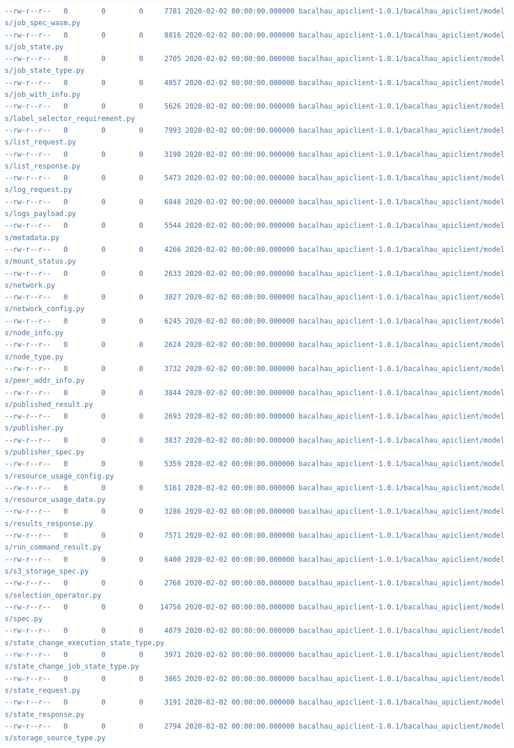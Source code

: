 ```diff
--rw-r--r--   0        0        0     7781 2020-02-02 00:00:00.000000 bacalhau_apiclient-1.0.1/bacalhau_apiclient/models/job_spec_wasm.py
--rw-r--r--   0        0        0     8816 2020-02-02 00:00:00.000000 bacalhau_apiclient-1.0.1/bacalhau_apiclient/models/job_state.py
--rw-r--r--   0        0        0     2705 2020-02-02 00:00:00.000000 bacalhau_apiclient-1.0.1/bacalhau_apiclient/models/job_state_type.py
--rw-r--r--   0        0        0     4857 2020-02-02 00:00:00.000000 bacalhau_apiclient-1.0.1/bacalhau_apiclient/models/job_with_info.py
--rw-r--r--   0        0        0     5626 2020-02-02 00:00:00.000000 bacalhau_apiclient-1.0.1/bacalhau_apiclient/models/label_selector_requirement.py
--rw-r--r--   0        0        0     7993 2020-02-02 00:00:00.000000 bacalhau_apiclient-1.0.1/bacalhau_apiclient/models/list_request.py
--rw-r--r--   0        0        0     3190 2020-02-02 00:00:00.000000 bacalhau_apiclient-1.0.1/bacalhau_apiclient/models/list_response.py
--rw-r--r--   0        0        0     5473 2020-02-02 00:00:00.000000 bacalhau_apiclient-1.0.1/bacalhau_apiclient/models/log_request.py
--rw-r--r--   0        0        0     6848 2020-02-02 00:00:00.000000 bacalhau_apiclient-1.0.1/bacalhau_apiclient/models/logs_payload.py
--rw-r--r--   0        0        0     5544 2020-02-02 00:00:00.000000 bacalhau_apiclient-1.0.1/bacalhau_apiclient/models/metadata.py
--rw-r--r--   0        0        0     4266 2020-02-02 00:00:00.000000 bacalhau_apiclient-1.0.1/bacalhau_apiclient/models/mount_status.py
--rw-r--r--   0        0        0     2633 2020-02-02 00:00:00.000000 bacalhau_apiclient-1.0.1/bacalhau_apiclient/models/network.py
--rw-r--r--   0        0        0     3827 2020-02-02 00:00:00.000000 bacalhau_apiclient-1.0.1/bacalhau_apiclient/models/network_config.py
--rw-r--r--   0        0        0     6245 2020-02-02 00:00:00.000000 bacalhau_apiclient-1.0.1/bacalhau_apiclient/models/node_info.py
--rw-r--r--   0        0        0     2624 2020-02-02 00:00:00.000000 bacalhau_apiclient-1.0.1/bacalhau_apiclient/models/node_type.py
--rw-r--r--   0        0        0     3732 2020-02-02 00:00:00.000000 bacalhau_apiclient-1.0.1/bacalhau_apiclient/models/peer_addr_info.py
--rw-r--r--   0        0        0     3844 2020-02-02 00:00:00.000000 bacalhau_apiclient-1.0.1/bacalhau_apiclient/models/published_result.py
--rw-r--r--   0        0        0     2693 2020-02-02 00:00:00.000000 bacalhau_apiclient-1.0.1/bacalhau_apiclient/models/publisher.py
--rw-r--r--   0        0        0     3837 2020-02-02 00:00:00.000000 bacalhau_apiclient-1.0.1/bacalhau_apiclient/models/publisher_spec.py
--rw-r--r--   0        0        0     5359 2020-02-02 00:00:00.000000 bacalhau_apiclient-1.0.1/bacalhau_apiclient/models/resource_usage_config.py
--rw-r--r--   0        0        0     5161 2020-02-02 00:00:00.000000 bacalhau_apiclient-1.0.1/bacalhau_apiclient/models/resource_usage_data.py
--rw-r--r--   0        0        0     3286 2020-02-02 00:00:00.000000 bacalhau_apiclient-1.0.1/bacalhau_apiclient/models/results_response.py
--rw-r--r--   0        0        0     7571 2020-02-02 00:00:00.000000 bacalhau_apiclient-1.0.1/bacalhau_apiclient/models/run_command_result.py
--rw-r--r--   0        0        0     6400 2020-02-02 00:00:00.000000 bacalhau_apiclient-1.0.1/bacalhau_apiclient/models/s3_storage_spec.py
--rw-r--r--   0        0        0     2768 2020-02-02 00:00:00.000000 bacalhau_apiclient-1.0.1/bacalhau_apiclient/models/selection_operator.py
--rw-r--r--   0        0        0    14756 2020-02-02 00:00:00.000000 bacalhau_apiclient-1.0.1/bacalhau_apiclient/models/spec.py
--rw-r--r--   0        0        0     4079 2020-02-02 00:00:00.000000 bacalhau_apiclient-1.0.1/bacalhau_apiclient/models/state_change_execution_state_type.py
--rw-r--r--   0        0        0     3971 2020-02-02 00:00:00.000000 bacalhau_apiclient-1.0.1/bacalhau_apiclient/models/state_change_job_state_type.py
--rw-r--r--   0        0        0     3865 2020-02-02 00:00:00.000000 bacalhau_apiclient-1.0.1/bacalhau_apiclient/models/state_request.py
--rw-r--r--   0        0        0     3191 2020-02-02 00:00:00.000000 bacalhau_apiclient-1.0.1/bacalhau_apiclient/models/state_response.py
--rw-r--r--   0        0        0     2794 2020-02-02 00:00:00.000000 bacalhau_apiclient-1.0.1/bacalhau_apiclient/models/storage_source_type.py
```